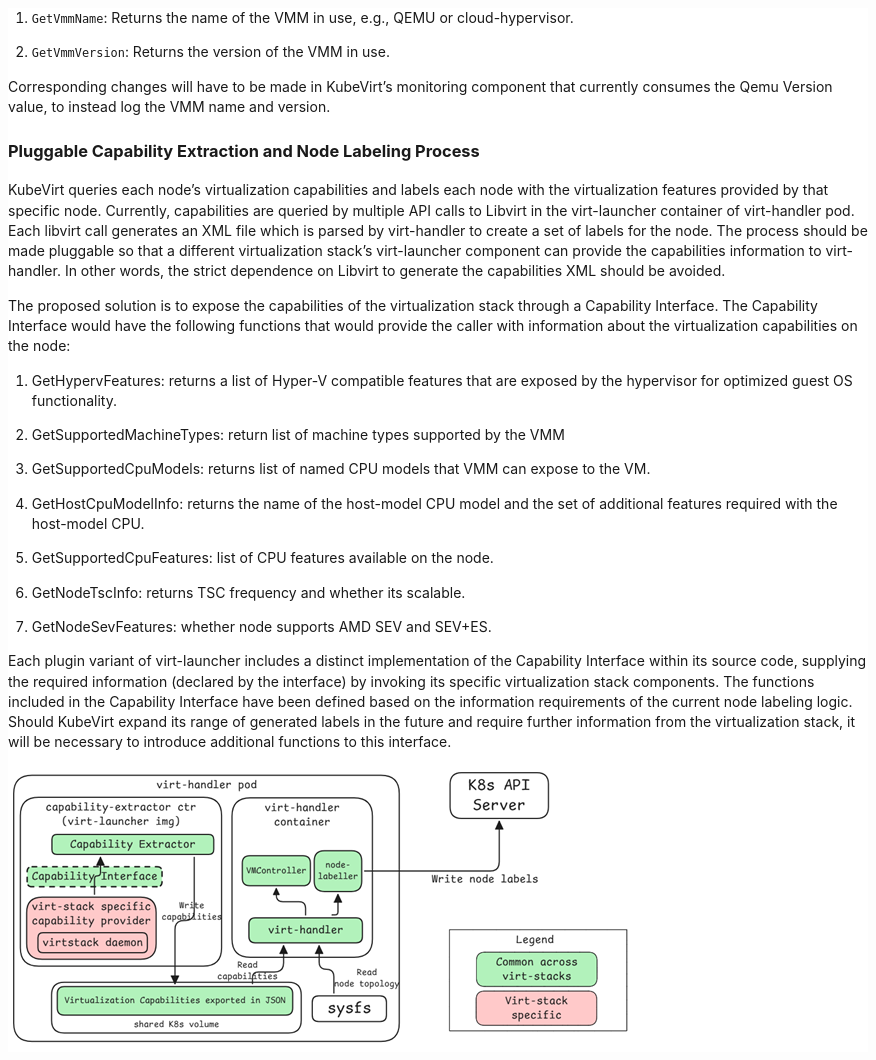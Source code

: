 1. `GetVmmName`: Returns the name of the VMM in use, e.g., QEMU or cloud-hypervisor.

2. `GetVmmVersion`: Returns the version of the VMM in use.

Corresponding changes will have to be made in KubeVirt’s monitoring component that currently consumes the Qemu Version value, to instead log the VMM name and version.


### Pluggable Capability Extraction and Node Labeling Process

KubeVirt queries each node’s virtualization capabilities and labels each node with the virtualization features provided by that specific node. Currently, capabilities are queried by multiple API calls to Libvirt in the virt-launcher container of virt-handler pod. Each libvirt call generates an XML file which is parsed by virt-handler to create a set of labels for the node. The process should be made pluggable so that a different virtualization stack’s virt-launcher component can provide the capabilities information to virt-handler. In other words, the strict dependence on Libvirt to generate the capabilities XML should be avoided.

The proposed solution is to expose the capabilities of the virtualization stack through a Capability Interface. The Capability Interface would have the following functions that would provide the caller with information about the virtualization capabilities on the node:

1. GetHypervFeatures: returns a list of Hyper-V compatible features that are exposed by the hypervisor for optimized guest OS functionality.

2. GetSupportedMachineTypes: return list of machine types supported by the VMM

3. GetSupportedCpuModels: returns list of named CPU models that VMM can expose to the VM.

4. GetHostCpuModelInfo: returns the name of the host-model CPU model and the set of additional features required with the host-model CPU.

5. GetSupportedCpuFeatures: list of CPU features available on the node.

6. GetNodeTscInfo: returns TSC frequency and whether its scalable.

7. GetNodeSevFeatures: whether node supports AMD SEV and SEV+ES.

Each plugin variant of virt-launcher includes a distinct implementation of the Capability Interface within its source code, supplying the required information (declared by the interface) by invoking its specific virtualization stack components. The functions included in the Capability Interface have been defined based on the information requirements of the current node labeling logic. Should KubeVirt expand its range of generated labels in the future and require further information from the virtualization stack, it will be necessary to introduce additional functions to this interface.

![Pluggable node labeling](node_labeling_design.png "Figure 2: Depiction of a pluggable node labeling approach. Virtualization capabilities are queried from the node by a stack-specific provider and exposed via a standardized interface for the node labeler to consume.")
